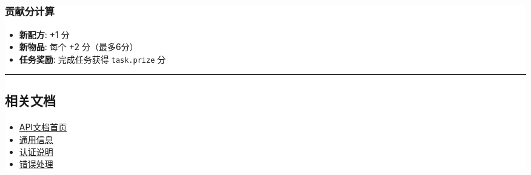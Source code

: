 ### 贡献分计算
- **新配方**: +1 分
- **新物品**: 每个 +2 分（最多6分）
- **任务奖励**: 完成任务获得 `task.prize` 分

---

## 相关文档

- [API文档首页](../README.md)
- [通用信息](../common.md)
- [认证说明](../common.md#认证说明)
- [错误处理](../common.md#错误处理)
